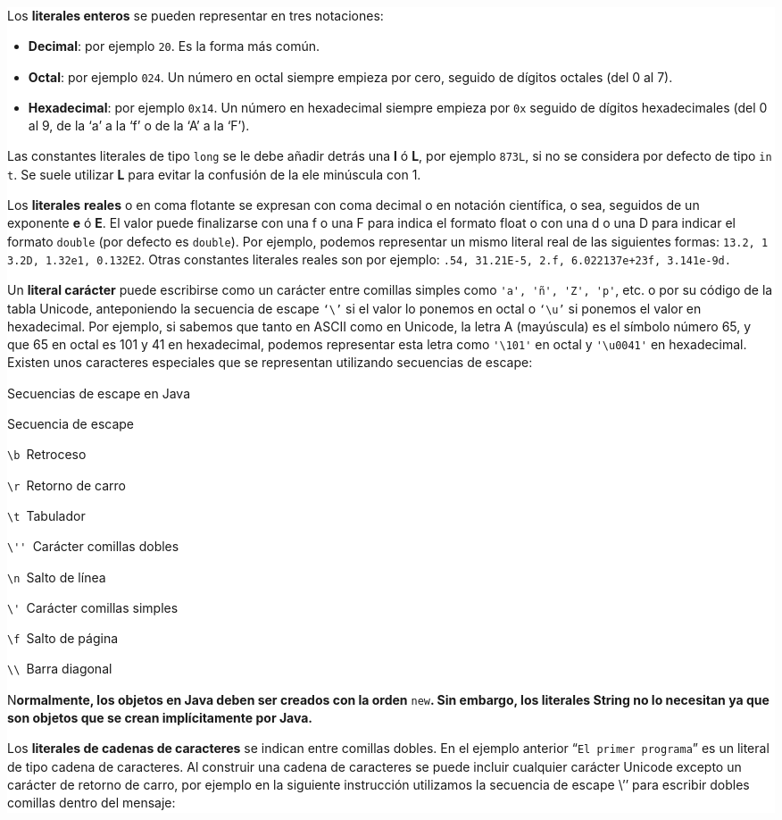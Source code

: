 Los **literales enteros** se pueden representar en tres notaciones:

- **Decimal**: por ejemplo `20`. Es la forma más común.

- **Octal**: por ejemplo `024`. Un número en octal siempre empieza por cero, seguido de dígitos octales (del 0 al 7).

- **Hexadecimal**: por ejemplo `0x14`. Un número en hexadecimal siempre empieza por `0x` seguido de dígitos hexadecimales (del 0 al 9, de la ‘a’ a la ‘f’ o de la ‘A’ a la ‘F’).



Las constantes literales de tipo `long` se le debe añadir detrás una **l** ó **L**, por ejemplo `873L`, si no se considera por defecto de tipo `int`. Se suele utilizar **L** para evitar la confusión de la ele minúscula con 1.

Los **literales** **reales** o en coma flotante se expresan con coma decimal o en notación científica, o sea, seguidos de un exponente **e** ó **E**. El valor puede finalizarse con una f o una F para indica el formato float o con una d o una D para indicar el formato `double` (por defecto es `double`). Por ejemplo, podemos representar un mismo literal real de las siguientes formas: `13.2, 13.2D, 1.32e1, 0.132E2`. Otras constantes literales reales son por ejemplo: `.54, 31.21E-5, 2.f, 6.022137e+23f, 3.141e-9d.`

Un **literal carácter** puede escribirse como un carácter entre comillas simples como `'a', 'ñ', 'Z', 'p'`, etc. o por su código de la tabla Unicode, anteponiendo la secuencia de escape `‘\’` si el valor lo ponemos en octal o `‘\u’` si ponemos el valor en hexadecimal. Por ejemplo, si sabemos que tanto en ASCII como en Unicode, la letra A (mayúscula) es el símbolo número 65, y que 65 en octal es 101 y 41 en hexadecimal, podemos representar esta letra como `'\101'` en octal y `'\u0041'` en hexadecimal. Existen unos caracteres especiales que se representan utilizando secuencias de escape:

Secuencias de escape en Java

Secuencia de escape

`\b `Retroceso

`\r `Retorno de carro

`\t `Tabulador

`\'' `Carácter comillas dobles

`\n `Salto de línea

`\' `Carácter comillas simples

`\f `Salto de página

`\\ `Barra diagonal



N**ormalmente, los objetos en Java deben ser creados con la orden** `new`**. Sin embargo, los literales String no lo necesitan ya que son objetos que se crean implícitamente por Java.**

Los **literales de cadenas de caracteres** se indican entre comillas dobles. En el ejemplo anterior “`El primer programa`” es un literal de tipo cadena de caracteres. Al construir una cadena de caracteres se puede incluir cualquier carácter Unicode excepto un carácter de retorno de carro, por ejemplo en la siguiente instrucción utilizamos la secuencia de escape \’’ para escribir dobles comillas dentro del mensaje:
